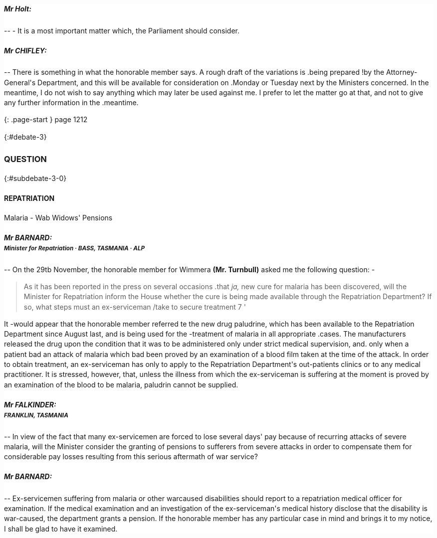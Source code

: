 ##### Mr Holt:

-- -  It is a most important matter which, the Parliament should consider. 

##### Mr CHIFLEY:

-- There is something  in  what the honorable member says. A rough draft of the variations is .being prepared !by the Attorney-General's Department, and this will be available for consideration on .Monday or Tuesday next by the Ministers concerned. In the meantime, I do not wish to say anything which may later be used against me. I prefer to let the matter go at that, and not to give any further information in the .meantime. 

{: .page-start }
page 1212

{:#debate-3}
### QUESTION

{:#subdebate-3-0}
#### REPATRIATION

Malaria - Wab Widows' Pensions

##### Mr BARNARD:<br><small class="text-muted">Minister for Repatriation &middot; BASS, TASMANIA &middot; ALP</small>

-- On the 29tb November, the honorable member for Wimmera  **(Mr. Turnbull)**  asked me the following question: - 

  >As it has been reported in the press on several occasions .that  *ja,*  new cure for  malaria  has been discovered, will the Minister for Repatriation inform the House whether the cure is being made available through  the  Repatriation Department? If so, what steps must an ex-serviceman /take to secure treatment 7 ' 

It -would  appear  that the honorable member referred te the new drug paludrine, which has been available to the Repatriation Department since August last, and is being used for the -treatment of malaria in all appropriate .cases. The manufacturers released the drug upon  the condition that it was to be administered only under strict medical supervision, and. only when a patient bad an attack of malaria which bad been proved by an examination of a blood film taken at the time of the attack. In order to obtain treatment, an ex-serviceman has only to apply to the Repatriation Department's out-patients clinics or to any medical practitioner. It is stressed, however, that, unless the illness from which the ex-serviceman is suffering at the moment is proved by an examination of the blood to be malaria, paludrin cannot be supplied. 

##### Mr FALKINDER:<br><small class="text-muted">FRANKLIN, TASMANIA</small>

-- In view of the fact that many ex-servicemen are forced to lose several days' pay because of recurring attacks of severe malaria, will the Minister consider the granting of pensions to sufferers from severe attacks in order to compensate them for considerable pay losses resulting from this serious aftermath of war service? 

##### Mr BARNARD:

-- Ex-servicemen suffering from malaria or other warcaused disabilities should report to a repatriation medical officer for examination. If the medical examination and an investigation of the ex-serviceman's medical history disclose that the disability is war-caused, the department grants a pension. If the honorable member has any particular case in mind and brings it to my notice, I shall be glad to have it examined. 
